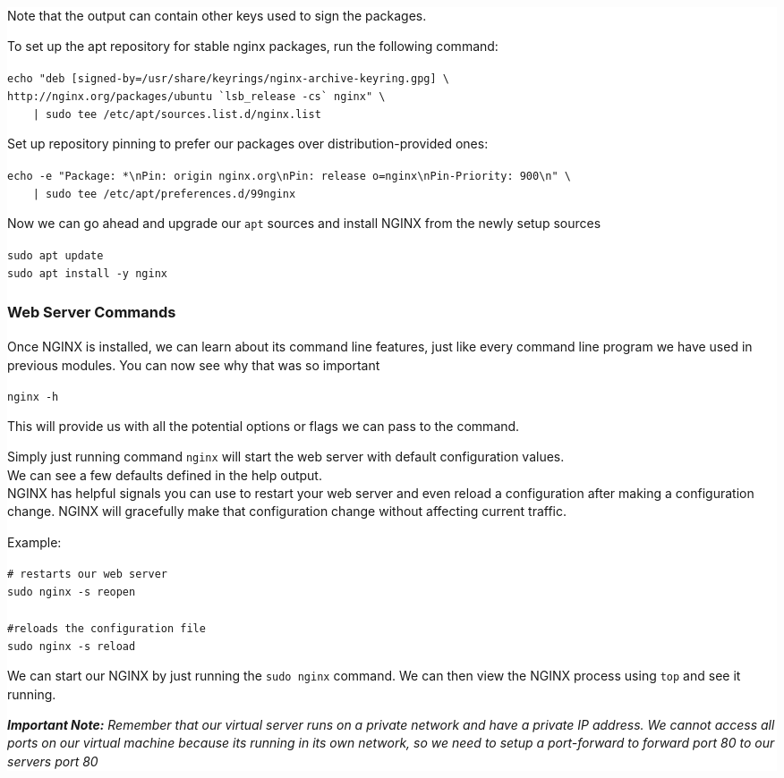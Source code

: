 Note that the output can contain other keys used to sign the packages.

To set up the apt repository for stable nginx packages, run the following command:

```
echo "deb [signed-by=/usr/share/keyrings/nginx-archive-keyring.gpg] \
http://nginx.org/packages/ubuntu `lsb_release -cs` nginx" \
    | sudo tee /etc/apt/sources.list.d/nginx.list
```

Set up repository pinning to prefer our packages over distribution-provided ones:
```
echo -e "Package: *\nPin: origin nginx.org\nPin: release o=nginx\nPin-Priority: 900\n" \
    | sudo tee /etc/apt/preferences.d/99nginx
```

Now we can go ahead and upgrade our `apt` sources and install NGINX from the newly setup sources

```
sudo apt update
sudo apt install -y nginx
```

### Web Server Commands

Once NGINX is installed, we can learn about its command line features, just like every command line program
we have used in previous modules. You can now see why that was so important </br>

```
nginx -h
```

This will provide us with all the potential options or flags we can pass to the command. </br>

Simply just running command `nginx` will start the web server with default configuration values. </br>
We can see a few defaults defined in the help output. </br>
NGINX has helpful signals you can use to restart your web server and even reload a configuration after making a configuration change. NGINX will gracefully make that configuration change without affecting current traffic. </br>

Example:

```
# restarts our web server
sudo nginx -s reopen 

#reloads the configuration file
sudo nginx -s reload

```
We can start our NGINX by just running the `sudo nginx` command. We can then view the NGINX process using `top` and see it running. 

<i>
<b>Important Note:</b> Remember that our virtual server runs on a private network and have a private IP address. We cannot access all ports on our virtual machine because its running in its own network, so we need to setup a port-forward to forward port 80 to our servers port 80
</i>
